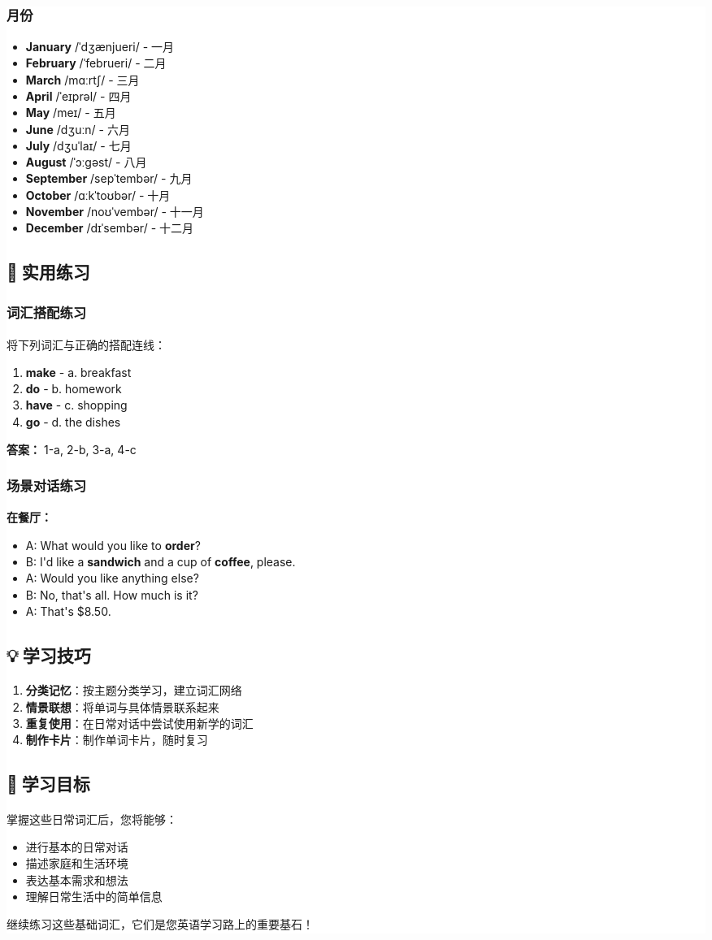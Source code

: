### 月份
- **January** /ˈdʒænjueri/ - 一月
- **February** /ˈfebrueri/ - 二月
- **March** /mɑːrtʃ/ - 三月
- **April** /ˈeɪprəl/ - 四月
- **May** /meɪ/ - 五月
- **June** /dʒuːn/ - 六月
- **July** /dʒuˈlaɪ/ - 七月
- **August** /ˈɔːɡəst/ - 八月
- **September** /sepˈtembər/ - 九月
- **October** /ɑːkˈtoʊbər/ - 十月
- **November** /noʊˈvembər/ - 十一月
- **December** /dɪˈsembər/ - 十二月

## 📝 实用练习

### 词汇搭配练习
将下列词汇与正确的搭配连线：

1. **make** - a. breakfast
2. **do** - b. homework  
3. **have** - c. shopping
4. **go** - d. the dishes

**答案：** 1-a, 2-b, 3-a, 4-c

### 场景对话练习
**在餐厅：**
- A: What would you like to **order**?
- B: I'd like a **sandwich** and a cup of **coffee**, please.
- A: Would you like anything else?
- B: No, that's all. How much is it?
- A: That's $8.50.

## 💡 学习技巧

1. **分类记忆**：按主题分类学习，建立词汇网络
2. **情景联想**：将单词与具体情景联系起来
3. **重复使用**：在日常对话中尝试使用新学的词汇
4. **制作卡片**：制作单词卡片，随时复习

## 🎯 学习目标

掌握这些日常词汇后，您将能够：
- 进行基本的日常对话
- 描述家庭和生活环境
- 表达基本需求和想法
- 理解日常生活中的简单信息

继续练习这些基础词汇，它们是您英语学习路上的重要基石！